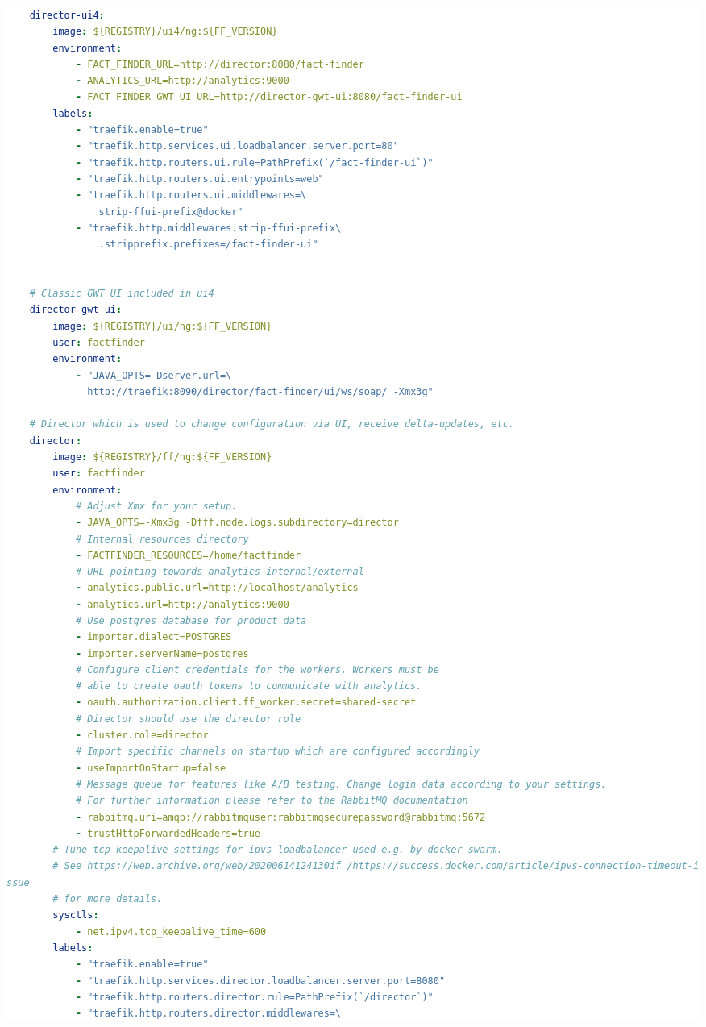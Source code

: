 ```yaml
    director-ui4:
        image: ${REGISTRY}/ui4/ng:${FF_VERSION}
        environment:
            - FACT_FINDER_URL=http://director:8080/fact-finder
            - ANALYTICS_URL=http://analytics:9000
            - FACT_FINDER_GWT_UI_URL=http://director-gwt-ui:8080/fact-finder-ui
        labels:
            - "traefik.enable=true"
            - "traefik.http.services.ui.loadbalancer.server.port=80"
            - "traefik.http.routers.ui.rule=PathPrefix(`/fact-finder-ui`)"
            - "traefik.http.routers.ui.entrypoints=web"
            - "traefik.http.routers.ui.middlewares=\
                strip-ffui-prefix@docker"
            - "traefik.http.middlewares.strip-ffui-prefix\
                .stripprefix.prefixes=/fact-finder-ui"


    # Classic GWT UI included in ui4
    director-gwt-ui:
        image: ${REGISTRY}/ui/ng:${FF_VERSION}
        user: factfinder
        environment:
            - "JAVA_OPTS=-Dserver.url=\
              http://traefik:8090/director/fact-finder/ui/ws/soap/ -Xmx3g"

    # Director which is used to change configuration via UI, receive delta-updates, etc.
    director:
        image: ${REGISTRY}/ff/ng:${FF_VERSION}
        user: factfinder
        environment:
            # Adjust Xmx for your setup.
            - JAVA_OPTS=-Xmx3g -Dfff.node.logs.subdirectory=director
            # Internal resources directory
            - FACTFINDER_RESOURCES=/home/factfinder
            # URL pointing towards analytics internal/external
            - analytics.public.url=http://localhost/analytics
            - analytics.url=http://analytics:9000
            # Use postgres database for product data
            - importer.dialect=POSTGRES
            - importer.serverName=postgres
            # Configure client credentials for the workers. Workers must be
            # able to create oauth tokens to communicate with analytics.
            - oauth.authorization.client.ff_worker.secret=shared-secret
            # Director should use the director role
            - cluster.role=director
            # Import specific channels on startup which are configured accordingly
            - useImportOnStartup=false
            # Message queue for features like A/B testing. Change login data according to your settings.
            # For further information please refer to the RabbitMQ documentation
            - rabbitmq.uri=amqp://rabbitmquser:rabbitmqsecurepassword@rabbitmq:5672
            - trustHttpForwardedHeaders=true
        # Tune tcp keepalive settings for ipvs loadbalancer used e.g. by docker swarm.
        # See https://web.archive.org/web/20200614124130if_/https://success.docker.com/article/ipvs-connection-timeout-issue
        # for more details.
        sysctls:
            - net.ipv4.tcp_keepalive_time=600
        labels:
            - "traefik.enable=true"
            - "traefik.http.services.director.loadbalancer.server.port=8080"
            - "traefik.http.routers.director.rule=PathPrefix(`/director`)"
            - "traefik.http.routers.director.middlewares=\
```